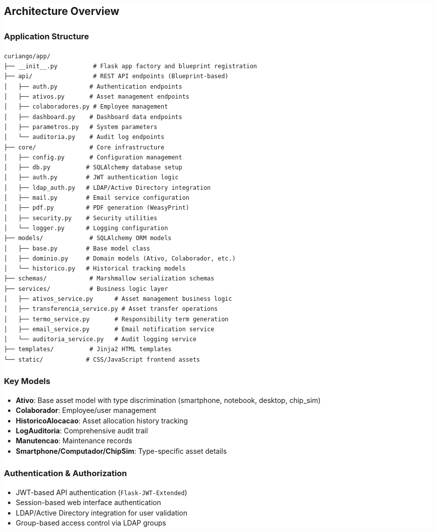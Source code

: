## Architecture Overview

### Application Structure
```
curiango/app/
├── __init__.py          # Flask app factory and blueprint registration
├── api/                 # REST API endpoints (Blueprint-based)
│   ├── auth.py         # Authentication endpoints
│   ├── ativos.py       # Asset management endpoints
│   ├── colaboradores.py # Employee management
│   ├── dashboard.py    # Dashboard data endpoints
│   ├── parametros.py   # System parameters
│   └── auditoria.py    # Audit log endpoints
├── core/               # Core infrastructure
│   ├── config.py       # Configuration management
│   ├── db.py          # SQLAlchemy database setup
│   ├── auth.py        # JWT authentication logic
│   ├── ldap_auth.py   # LDAP/Active Directory integration
│   ├── mail.py        # Email service configuration
│   ├── pdf.py         # PDF generation (WeasyPrint)
│   ├── security.py    # Security utilities
│   └── logger.py      # Logging configuration
├── models/             # SQLAlchemy ORM models
│   ├── base.py        # Base model class
│   ├── dominio.py     # Domain models (Ativo, Colaborador, etc.)
│   └── historico.py   # Historical tracking models
├── schemas/            # Marshmallow serialization schemas
├── services/           # Business logic layer
│   ├── ativos_service.py      # Asset management business logic
│   ├── transferencia_service.py # Asset transfer operations
│   ├── termo_service.py       # Responsibility term generation
│   ├── email_service.py       # Email notification service
│   └── auditoria_service.py   # Audit logging service
├── templates/          # Jinja2 HTML templates
└── static/            # CSS/JavaScript frontend assets
```

### Key Models
- **Ativo**: Base asset model with type discrimination (smartphone, notebook, desktop, chip_sim)
- **Colaborador**: Employee/user management
- **HistoricoAlocacao**: Asset allocation history tracking
- **LogAuditoria**: Comprehensive audit trail
- **Manutencao**: Maintenance records
- **Smartphone/Computador/ChipSim**: Type-specific asset details

### Authentication & Authorization
- JWT-based API authentication (`Flask-JWT-Extended`)
- Session-based web interface authentication
- LDAP/Active Directory integration for user validation
- Group-based access control via LDAP groups
